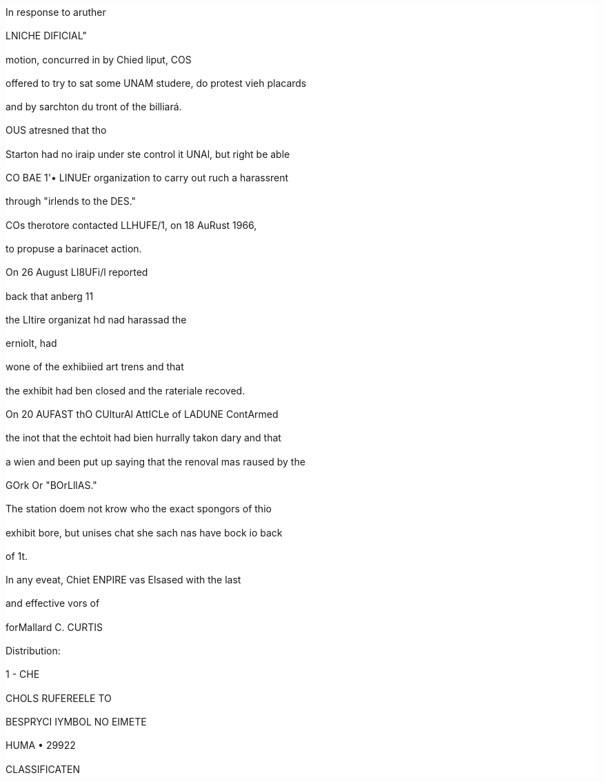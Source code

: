 In response to aruther

LNICHE DIFICIAL"

motion, concurred in by Chied liput, COS

offered to try to sat some UNAM studere, do protest vieh placards

and by sarchton du tront of the billiará.

OUS atresned that tho

Starton had no iraip under ste control it UNAl, but right be able

CO BAE 1'• LINUEr organization to carry out ruch a harassrent

through "irlends to the DES."

COs therotore contacted LLHUFE/1, on 18 AuRust 1966,

to propuse a barinacet action.

On 26 August LI8UFi/l reported

back that anberg 11

the LItire organizat hd nad harassad the

erniolt, had

wone of the exhibiied art trens and that

the exhibit had ben closed and the rateriale recoved.

On 20 AUFAST thO CUlturAl AttICLe of LADUNE ContArmed

the inot that the echtoit had bien hurrally takon dary and that

a wien and been put up saying that the renoval mas raused by the

GOrk Or "BOrLllAS."

The station doem not krow who the exact spongors of thio

exhibit bore, but unises chat she sach nas have bock io back

of 1t.

In any eveat, Chiet ENPIRE vas Elsased with the last

and effective vors of

forMallard C. CURTIS

Distribution:

1 - CHE

CHOLS RUFEREELE TO

BESPRYCI IYMBOL NO EIMETE

HUMA • 29922

CLASSIFICATEN
